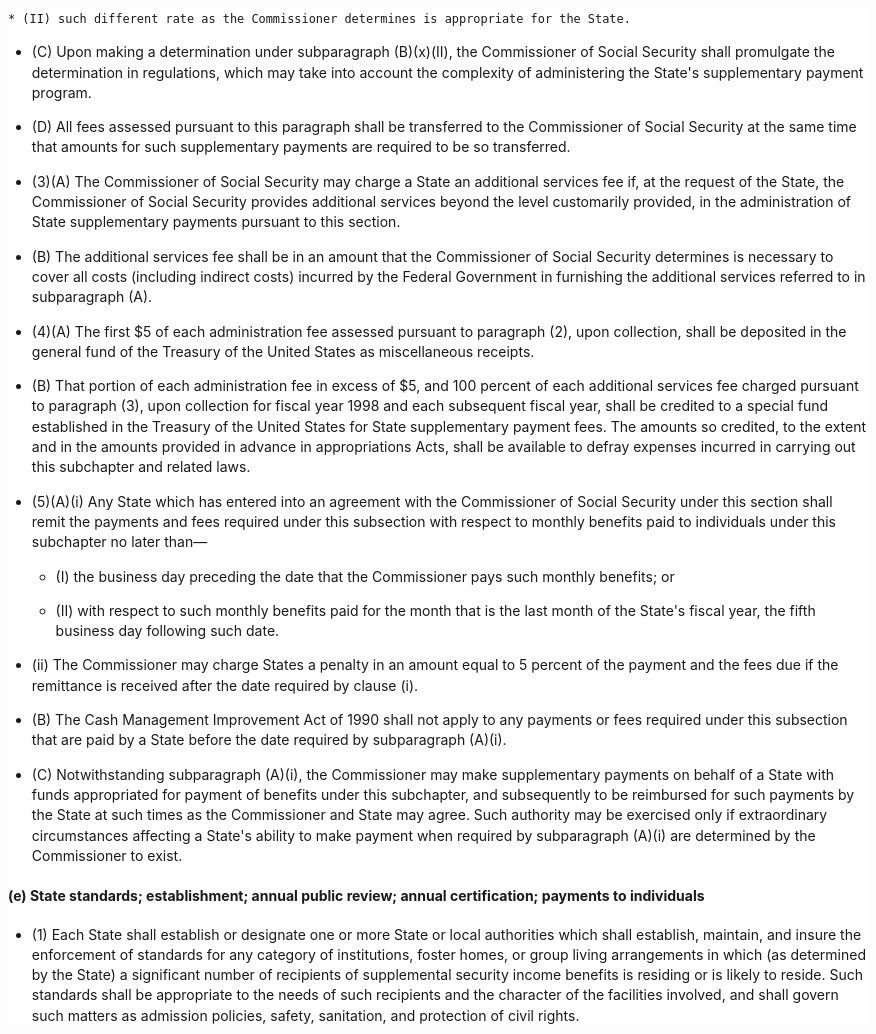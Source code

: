     * (II) such different rate as the Commissioner determines is appropriate for the State.


* (C) Upon making a determination under subparagraph (B)(x)(II), the Commissioner of Social Security shall promulgate the determination in regulations, which may take into account the complexity of administering the State's supplementary payment program.

* (D) All fees assessed pursuant to this paragraph shall be transferred to the Commissioner of Social Security at the same time that amounts for such supplementary payments are required to be so transferred.

* (3)(A) The Commissioner of Social Security may charge a State an additional services fee if, at the request of the State, the Commissioner of Social Security provides additional services beyond the level customarily provided, in the administration of State supplementary payments pursuant to this section.

* (B) The additional services fee shall be in an amount that the Commissioner of Social Security determines is necessary to cover all costs (including indirect costs) incurred by the Federal Government in furnishing the additional services referred to in subparagraph (A).

* (4)(A) The first $5 of each administration fee assessed pursuant to paragraph (2), upon collection, shall be deposited in the general fund of the Treasury of the United States as miscellaneous receipts.

* (B) That portion of each administration fee in excess of $5, and 100 percent of each additional services fee charged pursuant to paragraph (3), upon collection for fiscal year 1998 and each subsequent fiscal year, shall be credited to a special fund established in the Treasury of the United States for State supplementary payment fees. The amounts so credited, to the extent and in the amounts provided in advance in appropriations Acts, shall be available to defray expenses incurred in carrying out this subchapter and related laws.

* (5)(A)(i) Any State which has entered into an agreement with the Commissioner of Social Security under this section shall remit the payments and fees required under this subsection with respect to monthly benefits paid to individuals under this subchapter no later than—

  * (I) the business day preceding the date that the Commissioner pays such monthly benefits; or

  * (II) with respect to such monthly benefits paid for the month that is the last month of the State's fiscal year, the fifth business day following such date.


* (ii) The Commissioner may charge States a penalty in an amount equal to 5 percent of the payment and the fees due if the remittance is received after the date required by clause (i).

* (B) The Cash Management Improvement Act of 1990 shall not apply to any payments or fees required under this subsection that are paid by a State before the date required by subparagraph (A)(i).

* (C) Notwithstanding subparagraph (A)(i), the Commissioner may make supplementary payments on behalf of a State with funds appropriated for payment of benefits under this subchapter, and subsequently to be reimbursed for such payments by the State at such times as the Commissioner and State may agree. Such authority may be exercised only if extraordinary circumstances affecting a State's ability to make payment when required by subparagraph (A)(i) are determined by the Commissioner to exist.

#### (e) State standards; establishment; annual public review; annual certification; payments to individuals
* (1) Each State shall establish or designate one or more State or local authorities which shall establish, maintain, and insure the enforcement of standards for any category of institutions, foster homes, or group living arrangements in which (as determined by the State) a significant number of recipients of supplemental security income benefits is residing or is likely to reside. Such standards shall be appropriate to the needs of such recipients and the character of the facilities involved, and shall govern such matters as admission policies, safety, sanitation, and protection of civil rights.
